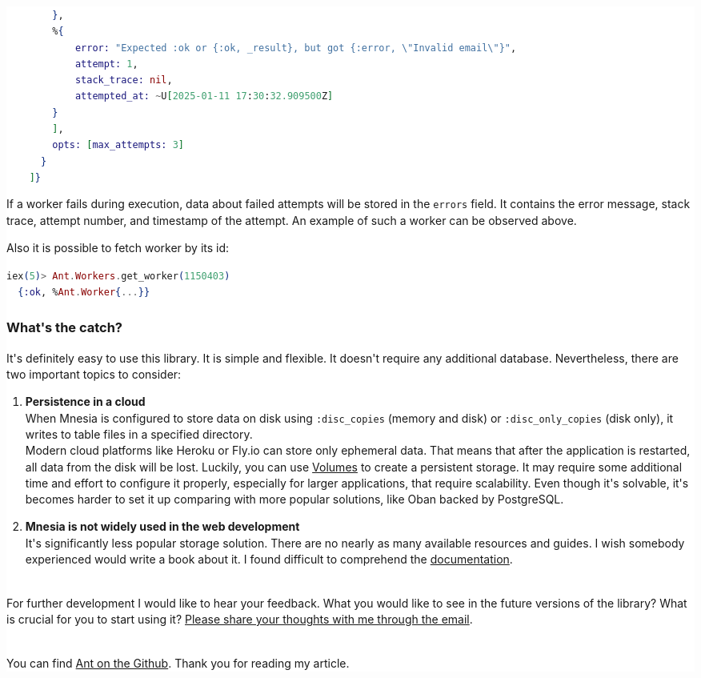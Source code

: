 ```elixir
        },
        %{
            error: "Expected :ok or {:ok, _result}, but got {:error, \"Invalid email\"}",
            attempt: 1,
            stack_trace: nil,
            attempted_at: ~U[2025-01-11 17:30:32.909500Z]
        }
        ],
        opts: [max_attempts: 3]
      }
    ]}
```
If a worker fails during execution, data about failed attempts will be stored in the `errors` field. It contains the error message, stack trace, attempt number, and timestamp of the attempt. An example of such a worker can be observed above.

Also it is possible to fetch worker by its id:

```elixir
iex(5)> Ant.Workers.get_worker(1150403)
  {:ok, %Ant.Worker{...}}
```

### What's the catch?

It's definitely easy to use this library. It is simple and flexible. It doesn't require any additional database.
Nevertheless, there are two important topics to consider:
1. **Persistence in a cloud** \
When Mnesia is configured to store data on disk using `:disc_copies` (memory and disk) or `:disc_only_copies` (disk only), it writes to table files in a specified directory. \
Modern cloud platforms like Heroku or Fly.io can store only ephemeral data. That means that after the application is restarted, all data from the disk will be lost.
Luckily, you can use [Volumes](https://fly.io/docs/volumes/overview/) to create a persistent storage. It may require some additional time and effort to configure it properly, especially for larger applications, that require scalability. Even though it's solvable, it's becomes harder to set it up comparing with more popular solutions, like Oban backed by PostgreSQL.

2. **Mnesia is not widely used in the web development** \
It's significantly less popular storage solution. There are no nearly as many available resources and guides. I wish somebody experienced would write a book about it. I found difficult to comprehend the [documentation](https://www.erlang.org/doc/apps/mnesia/mnesia.html).


\
For further development I would like to hear your feedback. What you would like to see in the future versions of the library? What is crucial for you to start using it? [Please share your thoughts with me through the email](mailto:mikeandrianov@gmail.com).

\
You can find [Ant on the Github](https://github.com/MikeAndrianov/ant). Thank you for reading my article.
